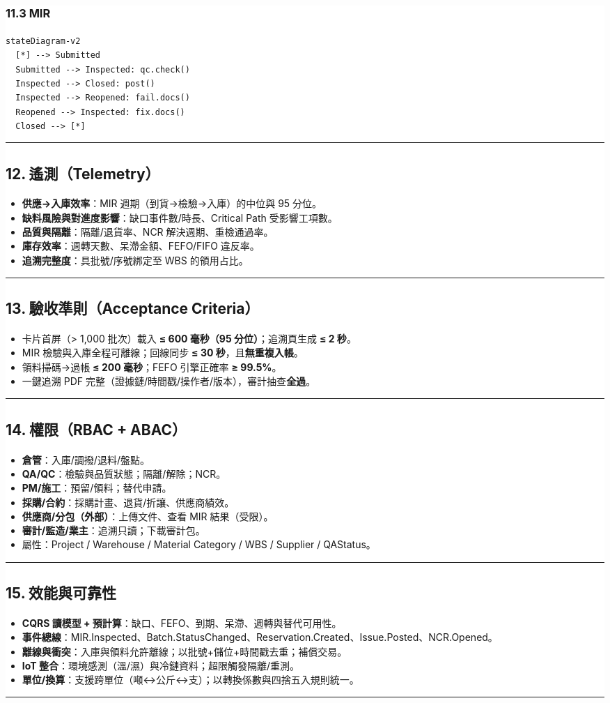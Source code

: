 ### 11.3 MIR
```mermaid
stateDiagram-v2
  [*] --> Submitted
  Submitted --> Inspected: qc.check()
  Inspected --> Closed: post()
  Inspected --> Reopened: fail.docs()
  Reopened --> Inspected: fix.docs()
  Closed --> [*]
```

---

## 12. 遙測（Telemetry）
- **供應→入庫效率**：MIR 週期（到貨→檢驗→入庫）的中位與 95 分位。  
- **缺料風險與對進度影響**：缺口事件數/時長、Critical Path 受影響工項數。  
- **品質與隔離**：隔離/退貨率、NCR 解決週期、重檢通過率。  
- **庫存效率**：週轉天數、呆滯金額、FEFO/FIFO 違反率。  
- **追溯完整度**：具批號/序號綁定至 WBS 的領用占比。

---

## 13. 驗收準則（Acceptance Criteria）
- 卡片首屏（> 1,000 批次）載入 **≤ 600 毫秒（95 分位）**；追溯頁生成 **≤ 2 秒**。  
- MIR 檢驗與入庫全程可離線；回線同步 **≤ 30 秒**，且**無重複入帳**。  
- 領料掃碼→過帳 **≤ 200 毫秒**；FEFO 引擎正確率 **≥ 99.5%**。  
- 一鍵追溯 PDF 完整（證據鏈/時間戳/操作者/版本），審計抽查**全過**。

---

## 14. 權限（RBAC + ABAC）
- **倉管**：入庫/調撥/退料/盤點。  
- **QA/QC**：檢驗與品質狀態；隔離/解除；NCR。  
- **PM/施工**：預留/領料；替代申請。  
- **採購/合約**：採購計畫、退貨/折讓、供應商績效。  
- **供應商/分包（外部）**：上傳文件、查看 MIR 結果（受限）。  
- **審計/監造/業主**：追溯只讀；下載審計包。  
- 屬性：Project / Warehouse / Material Category / WBS / Supplier / QAStatus。

---

## 15. 效能與可靠性
- **CQRS 讀模型 + 預計算**：缺口、FEFO、到期、呆滯、週轉與替代可用性。  
- **事件總線**：MIR.Inspected、Batch.StatusChanged、Reservation.Created、Issue.Posted、NCR.Opened。  
- **離線與衝突**：入庫與領料允許離線；以批號+儲位+時間戳去重；補償交易。  
- **IoT 整合**：環境感測（溫/濕）與冷鏈資料；超限觸發隔離/重測。  
- **單位/換算**：支援跨單位（噸↔公斤↔支）；以轉換係數與四捨五入規則統一。

---
